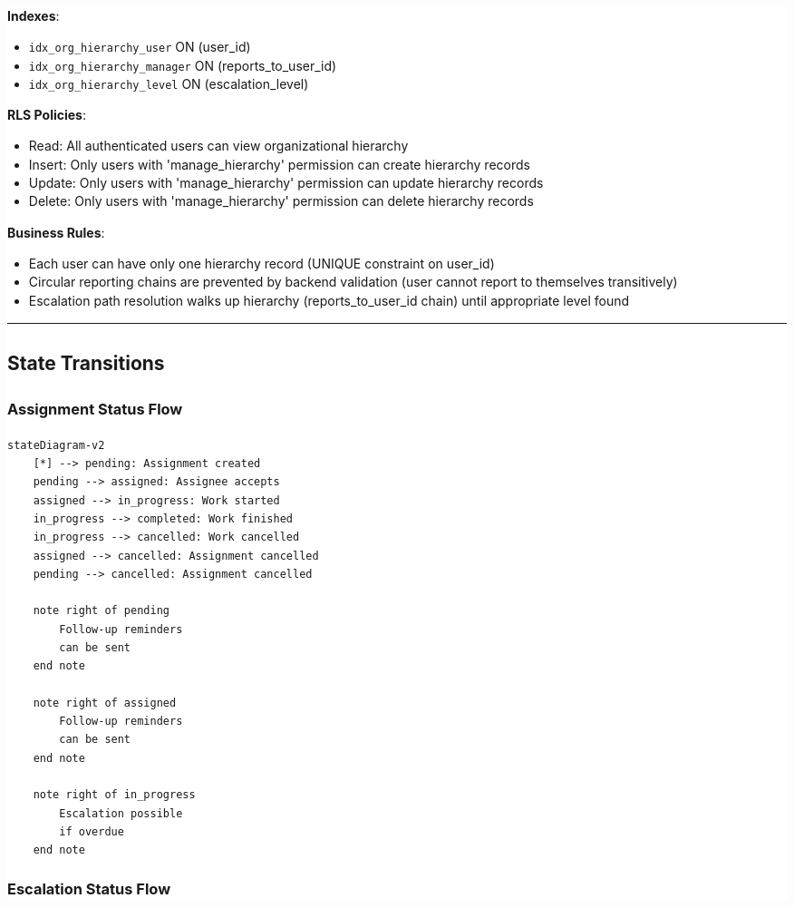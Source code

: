 **Indexes**:
- `idx_org_hierarchy_user` ON (user_id)
- `idx_org_hierarchy_manager` ON (reports_to_user_id)
- `idx_org_hierarchy_level` ON (escalation_level)

**RLS Policies**:
- Read: All authenticated users can view organizational hierarchy
- Insert: Only users with 'manage_hierarchy' permission can create hierarchy records
- Update: Only users with 'manage_hierarchy' permission can update hierarchy records
- Delete: Only users with 'manage_hierarchy' permission can delete hierarchy records

**Business Rules**:
- Each user can have only one hierarchy record (UNIQUE constraint on user_id)
- Circular reporting chains are prevented by backend validation (user cannot report to themselves transitively)
- Escalation path resolution walks up hierarchy (reports_to_user_id chain) until appropriate level found

---

## State Transitions

### Assignment Status Flow

```mermaid
stateDiagram-v2
    [*] --> pending: Assignment created
    pending --> assigned: Assignee accepts
    assigned --> in_progress: Work started
    in_progress --> completed: Work finished
    in_progress --> cancelled: Work cancelled
    assigned --> cancelled: Assignment cancelled
    pending --> cancelled: Assignment cancelled

    note right of pending
        Follow-up reminders
        can be sent
    end note

    note right of assigned
        Follow-up reminders
        can be sent
    end note

    note right of in_progress
        Escalation possible
        if overdue
    end note
```

### Escalation Status Flow
